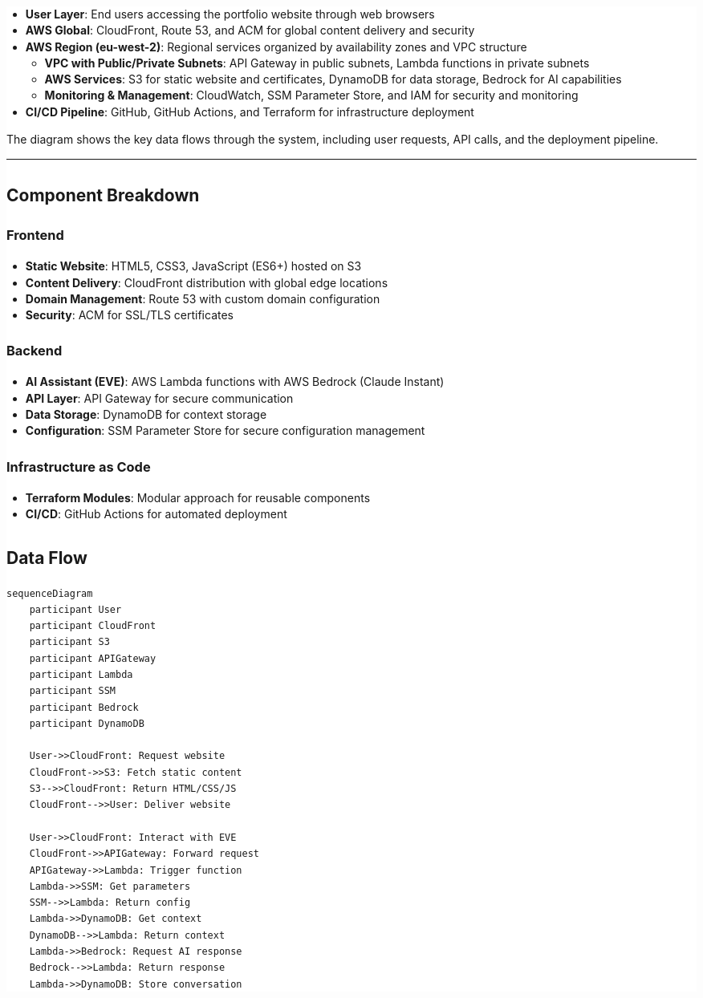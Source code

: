 - **User Layer**: End users accessing the portfolio website through web browsers
- **AWS Global**: CloudFront, Route 53, and ACM for global content delivery and security
- **AWS Region (eu-west-2)**: Regional services organized by availability zones and VPC structure
  - **VPC with Public/Private Subnets**: API Gateway in public subnets, Lambda functions in private subnets
  - **AWS Services**: S3 for static website and certificates, DynamoDB for data storage, Bedrock for AI capabilities
  - **Monitoring & Management**: CloudWatch, SSM Parameter Store, and IAM for security and monitoring
- **CI/CD Pipeline**: GitHub, GitHub Actions, and Terraform for infrastructure deployment

The diagram shows the key data flows through the system, including user requests, API calls, and the deployment pipeline.

---

## Component Breakdown

### Frontend

- **Static Website**: HTML5, CSS3, JavaScript (ES6+) hosted on S3
- **Content Delivery**: CloudFront distribution with global edge locations
- **Domain Management**: Route 53 with custom domain configuration
- **Security**: ACM for SSL/TLS certificates

### Backend

- **AI Assistant (EVE)**: AWS Lambda functions with AWS Bedrock (Claude Instant)
- **API Layer**: API Gateway for secure communication
- **Data Storage**: DynamoDB for context storage
- **Configuration**: SSM Parameter Store for secure configuration management

### Infrastructure as Code

- **Terraform Modules**: Modular approach for reusable components
- **CI/CD**: GitHub Actions for automated deployment

## Data Flow

```mermaid
sequenceDiagram
    participant User
    participant CloudFront
    participant S3
    participant APIGateway
    participant Lambda
    participant SSM
    participant Bedrock
    participant DynamoDB

    User->>CloudFront: Request website
    CloudFront->>S3: Fetch static content
    S3-->>CloudFront: Return HTML/CSS/JS
    CloudFront-->>User: Deliver website

    User->>CloudFront: Interact with EVE
    CloudFront->>APIGateway: Forward request
    APIGateway->>Lambda: Trigger function
    Lambda->>SSM: Get parameters
    SSM-->>Lambda: Return config
    Lambda->>DynamoDB: Get context
    DynamoDB-->>Lambda: Return context
    Lambda->>Bedrock: Request AI response
    Bedrock-->>Lambda: Return response
    Lambda->>DynamoDB: Store conversation
```